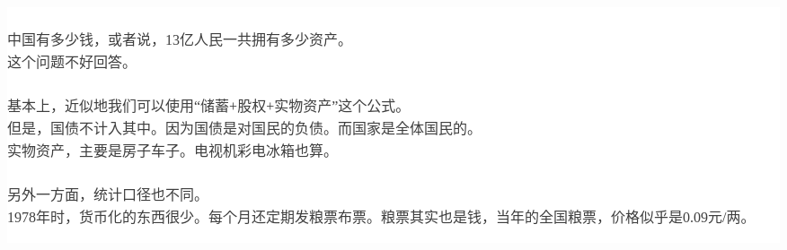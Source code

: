 <p style="margin: 0px; padding: 0px; max-width: 100%; clear: both; min-height: 1em; color: rgb(62, 62, 62); font-family: 'Helvetica Neue', Helvetica, 'Hiragino Sans GB', 'Microsoft YaHei', Arial, sans-serif; font-size: 16px; line-height: 24px; box-sizing: border-box !important; word-wrap: break-word !important;">
	&nbsp;</p>
<p style="margin: 0px; padding: 0px; max-width: 100%; clear: both; min-height: 1em; color: rgb(62, 62, 62); font-family: 'Helvetica Neue', Helvetica, 'Hiragino Sans GB', 'Microsoft YaHei', Arial, sans-serif; font-size: 16px; line-height: 24px; box-sizing: border-box !important; word-wrap: break-word !important;">
	<span style="margin: 0px; padding: 0px; max-width: 100%; font-family: 楷体; box-sizing: border-box !important; word-wrap: break-word !important;">中国有多少钱，或者说，13亿人民一共拥有多少资产。</span></p>
<p style="margin: 0px; padding: 0px; max-width: 100%; clear: both; min-height: 1em; color: rgb(62, 62, 62); font-family: 'Helvetica Neue', Helvetica, 'Hiragino Sans GB', 'Microsoft YaHei', Arial, sans-serif; font-size: 16px; line-height: 24px; box-sizing: border-box !important; word-wrap: break-word !important;">
	<span style="margin: 0px; padding: 0px; max-width: 100%; font-family: 楷体; box-sizing: border-box !important; word-wrap: break-word !important;">这个问题不好回答。</span></p>
<p style="margin: 0px; padding: 0px; max-width: 100%; clear: both; min-height: 1em; color: rgb(62, 62, 62); font-family: 'Helvetica Neue', Helvetica, 'Hiragino Sans GB', 'Microsoft YaHei', Arial, sans-serif; font-size: 16px; line-height: 24px; box-sizing: border-box !important; word-wrap: break-word !important;">
	&nbsp;</p>
<p style="margin: 0px; padding: 0px; max-width: 100%; clear: both; min-height: 1em; color: rgb(62, 62, 62); font-family: 'Helvetica Neue', Helvetica, 'Hiragino Sans GB', 'Microsoft YaHei', Arial, sans-serif; font-size: 16px; line-height: 24px; box-sizing: border-box !important; word-wrap: break-word !important;">
	<span style="margin: 0px; padding: 0px; max-width: 100%; font-family: 楷体; box-sizing: border-box !important; word-wrap: break-word !important;">基本上，近似地我们可以使用“储蓄+股权+实物资产”这个公式。</span></p>
<p style="margin: 0px; padding: 0px; max-width: 100%; clear: both; min-height: 1em; color: rgb(62, 62, 62); font-family: 'Helvetica Neue', Helvetica, 'Hiragino Sans GB', 'Microsoft YaHei', Arial, sans-serif; font-size: 16px; line-height: 24px; box-sizing: border-box !important; word-wrap: break-word !important;">
	<span style="margin: 0px; padding: 0px; max-width: 100%; font-family: 楷体; box-sizing: border-box !important; word-wrap: break-word !important;">但是，国债不计入其中。因为国债是对国民的负债。而国家是全体国民的。</span></p>
<p style="margin: 0px; padding: 0px; max-width: 100%; clear: both; min-height: 1em; color: rgb(62, 62, 62); font-family: 'Helvetica Neue', Helvetica, 'Hiragino Sans GB', 'Microsoft YaHei', Arial, sans-serif; font-size: 16px; line-height: 24px; box-sizing: border-box !important; word-wrap: break-word !important;">
	<span style="margin: 0px; padding: 0px; max-width: 100%; font-family: 楷体; box-sizing: border-box !important; word-wrap: break-word !important;">实物资产，主要是房子车子。电视机彩电冰箱也算。</span></p>
<p style="margin: 0px; padding: 0px; max-width: 100%; clear: both; min-height: 1em; color: rgb(62, 62, 62); font-family: 'Helvetica Neue', Helvetica, 'Hiragino Sans GB', 'Microsoft YaHei', Arial, sans-serif; font-size: 16px; line-height: 24px; box-sizing: border-box !important; word-wrap: break-word !important;">
	&nbsp;</p>
<p style="margin: 0px; padding: 0px; max-width: 100%; clear: both; min-height: 1em; color: rgb(62, 62, 62); font-family: 'Helvetica Neue', Helvetica, 'Hiragino Sans GB', 'Microsoft YaHei', Arial, sans-serif; font-size: 16px; line-height: 24px; box-sizing: border-box !important; word-wrap: break-word !important;">
	<span style="margin: 0px; padding: 0px; max-width: 100%; font-family: 楷体; box-sizing: border-box !important; word-wrap: break-word !important;">另外一方面，统计口径也不同。</span></p>
<p style="margin: 0px; padding: 0px; max-width: 100%; clear: both; min-height: 1em; color: rgb(62, 62, 62); font-family: 'Helvetica Neue', Helvetica, 'Hiragino Sans GB', 'Microsoft YaHei', Arial, sans-serif; font-size: 16px; line-height: 24px; box-sizing: border-box !important; word-wrap: break-word !important;">
	<span style="margin: 0px; padding: 0px; max-width: 100%; font-family: 楷体; box-sizing: border-box !important; word-wrap: break-word !important;">1978</span><span style="margin: 0px; padding: 0px; max-width: 100%; font-family: 楷体; box-sizing: border-box !important; word-wrap: break-word !important;">年时，货币化的东西很少。每个月还定期发粮票布票。粮票其实也是钱，当年的全国粮票，价格似乎是0.09元/两。</span></p>
<p style="margin: 0px; padding: 0px; max-width: 100%; clear: both; min-height: 1em; color: rgb(62, 62, 62); font-family: 'Helvetica Neue', Helvetica, 'Hiragino Sans GB', 'Microsoft YaHei', Arial, sans-serif; font-size: 16px; line-height: 24px; box-sizing: border-box !important; word-wrap: break-word !important;">